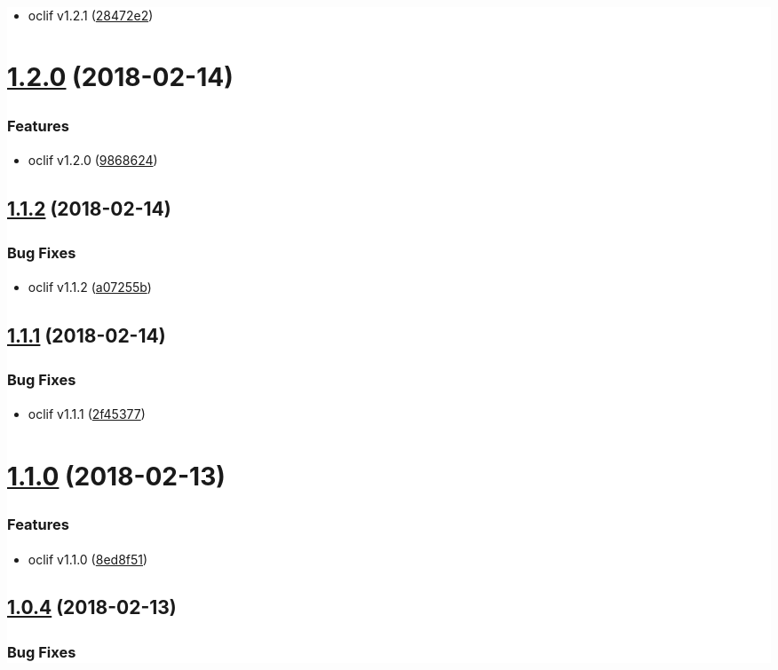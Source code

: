 * oclif v1.2.1 ([28472e2](https://github.com/oclif/example-multi-ts/commit/28472e2))

<a name="1.2.0"></a>
# [1.2.0](https://github.com/oclif/example-multi-ts/compare/a07255b5e60e4f0aad08b34f0e01964c423c00e6...v1.2.0) (2018-02-14)


### Features

* oclif v1.2.0 ([9868624](https://github.com/oclif/example-multi-ts/commit/9868624))

<a name="1.1.2"></a>
## [1.1.2](https://github.com/oclif/example-multi-ts/compare/2f4537709b39e3eefb40828cca869399f9642616...v1.1.2) (2018-02-14)


### Bug Fixes

* oclif v1.1.2 ([a07255b](https://github.com/oclif/example-multi-ts/commit/a07255b))

<a name="1.1.1"></a>
## [1.1.1](https://github.com/oclif/example-multi-ts/compare/8ed8f51a208235ba7126ae1f1e15f455c74fd486...v1.1.1) (2018-02-14)


### Bug Fixes

* oclif v1.1.1 ([2f45377](https://github.com/oclif/example-multi-ts/commit/2f45377))

<a name="1.1.0"></a>
# [1.1.0](https://github.com/oclif/example-multi-ts/compare/da3a150cdba8db3e862bd7779e4d7ff921795ae6...v1.1.0) (2018-02-13)


### Features

* oclif v1.1.0 ([8ed8f51](https://github.com/oclif/example-multi-ts/commit/8ed8f51))

<a name="1.0.4"></a>
## [1.0.4](https://github.com/oclif/example-multi-ts/compare/0f4def1b846530f311f014d1c4340a6f75d73445...v1.0.4) (2018-02-13)


### Bug Fixes
